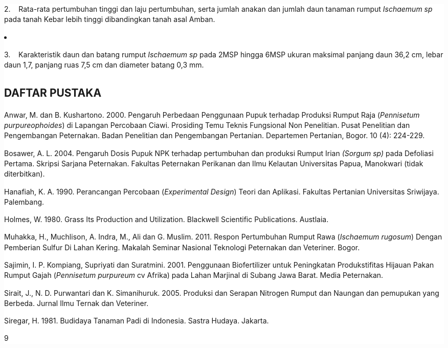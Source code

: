 <p><span class="font9">2. &nbsp;&nbsp;&nbsp;Rata-rata pertumbuhan tinggi dan laju pertumbuhan, serta jumlah anakan dan jumlah daun tanaman rumput </span><span class="font9" style="font-style:italic;">Ischaemum sp</span><span class="font9"> pada tanah Kebar lebih tinggi dibandingkan tanah asal Amban.</span></p></li>
<li>
<p><span class="font9">3. &nbsp;&nbsp;&nbsp;Karakteristik daun dan batang rumput </span><span class="font9" style="font-style:italic;">Ischaemum sp</span><span class="font9"> pada 2MSP hingga 6MSP ukuran maksimal panjang daun 36,2 cm, lebar daun 1,7, panjang ruas 7,5 cm dan diameter batang 0,3 mm.</span></p></li></ul>
<h2><a name="bookmark53"></a><span class="font9" style="font-weight:bold;"><a name="bookmark54"></a>DAFTAR PUSTAKA</span></h2>
<p><span class="font9">Anwar, M. dan B. Kushartono. 2000. Pengaruh Perbedaan Penggunaan Pupuk terhadap Produksi Rumput Raja (</span><span class="font9" style="font-style:italic;">Pennisetum purpureophoides</span><span class="font9">) di Lapangan Percobaan Ciawi. Prosiding Temu Teknis Fungsional Non Penelitian. Pusat Penelitian dan Pengembangan Peternakan. Badan Penelitian dan Pengembangan Pertanian. Departemen Pertanian, Bogor. 10 (4): 224-229.</span></p>
<p><span class="font9">Bosawer, A. L. 2004. Pengaruh Dosis Pupuk NPK terhadap pertumbuhan dan produksi Rumput Irian </span><span class="font9" style="font-style:italic;">(Sorgum sp)</span><span class="font9"> pada Defoliasi Pertama. Skripsi Sarjana Peternakan. Fakultas Peternakan Perikanan dan Ilmu Kelautan Universitas Papua, Manokwari (tidak diterbitkan).</span></p>
<p><span class="font9">Hanafiah, K. A. 1990. Perancangan Percobaan (</span><span class="font9" style="font-style:italic;">Experimental Design</span><span class="font9">) Teori dan Aplikasi. Fakultas Pertanian Universitas Sriwijaya. Palembang.</span></p>
<p><span class="font9">Holmes, W. 1980. Grass Its Production and Utilization. Blackwell Scientific Publications. Austlaia.</span></p>
<p><span class="font9">Muhakka, H., Muchlison, A. Indra, M., Ali dan G. Muslim. 2011. Respon Pertumbuhan Rumput Rawa (</span><span class="font9" style="font-style:italic;">Ischaemum rugosum</span><span class="font9">) Dengan Pemberian Sulfur Di Lahan Kering. Makalah Seminar Nasional Teknologi Peternakan dan Veteriner. Bogor.</span></p>
<p><span class="font9">Sajimin, I. P. Kompiang, Supriyati dan Suratmini. 2001. Penggunaan Biofertilizer untuk Peningkatan Produkstifitas Hijauan Pakan Rumput Gajah (</span><span class="font9" style="font-style:italic;">Pennisetum purpureum</span><span class="font9"> cv Afrika) pada Lahan Marjinal di Subang Jawa Barat. Media Peternakan.</span></p>
<p><span class="font9">Sirait, J., N. D. Purwantari dan K. Simanihuruk. 2005. Produksi dan Serapan Nitrogen Rumput dan Naungan dan pemupukan yang Berbeda. Jurnal Ilmu Ternak dan Veteriner.</span></p>
<p><span class="font9">Siregar, H. 1981. Budidaya Tanaman Padi di Indonesia. Sastra Hudaya. Jakarta.</span></p>
<p><span class="font2">9</span></p>